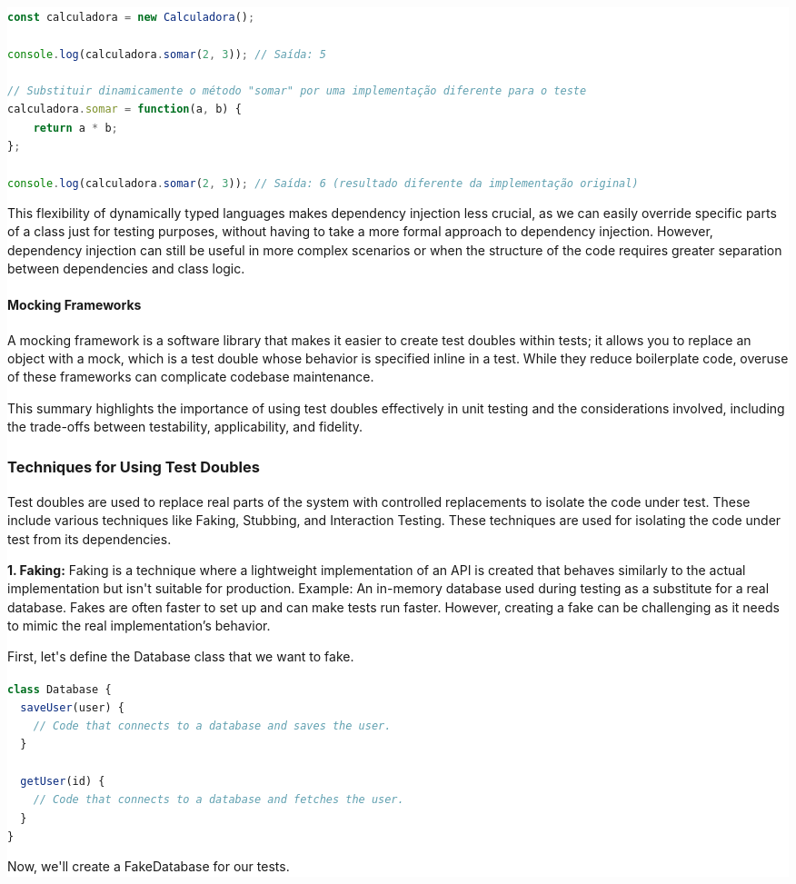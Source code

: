 ```js
const calculadora = new Calculadora();

console.log(calculadora.somar(2, 3)); // Saída: 5

// Substituir dinamicamente o método "somar" por uma implementação diferente para o teste
calculadora.somar = function(a, b) {
    return a * b;
};

console.log(calculadora.somar(2, 3)); // Saída: 6 (resultado diferente da implementação original)
```

This flexibility of dynamically typed languages makes dependency injection less crucial, as we can easily override specific parts of a class just for testing purposes, without having to take a more formal approach to dependency injection. However, dependency injection can still be useful in more complex scenarios or when the structure of the code requires greater separation between dependencies and class logic.

#### Mocking Frameworks<br>
A mocking framework is a software library that makes it easier to create test doubles within tests; it allows you to replace an object with a mock, which is a test double whose behavior is specified inline in a test. While they reduce boilerplate code, overuse of these frameworks can complicate codebase maintenance.

This summary highlights the importance of using test doubles effectively in unit testing and the considerations involved, including the trade-offs between testability, applicability, and fidelity.

### Techniques for Using Test Doubles

Test doubles are used to replace real parts of the system with controlled replacements to isolate the code under test. These include various techniques like Faking, Stubbing, and Interaction Testing.
These techniques are used for isolating the code under test from its dependencies.

**1. Faking:**
Faking is a technique where a lightweight implementation of an API is created that behaves similarly to the actual implementation but isn't suitable for production.
Example: An in-memory database used during testing as a substitute for a real database.
Fakes are often faster to set up and can make tests run faster.
However, creating a fake can be challenging as it needs to mimic the real implementation’s behavior.

First, let's define the Database class that we want to fake.
```js
class Database {
  saveUser(user) {
    // Code that connects to a database and saves the user.
  }

  getUser(id) {
    // Code that connects to a database and fetches the user.
  }
}
```
Now, we'll create a FakeDatabase for our tests.
